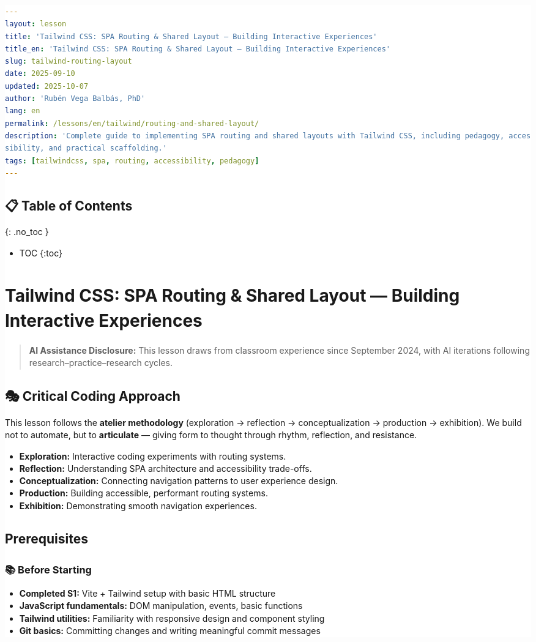 ```yaml
---
layout: lesson
title: 'Tailwind CSS: SPA Routing & Shared Layout — Building Interactive Experiences'
title_en: 'Tailwind CSS: SPA Routing & Shared Layout — Building Interactive Experiences'
slug: tailwind-routing-layout
date: 2025-09-10
updated: 2025-10-07
author: 'Rubén Vega Balbás, PhD'
lang: en
permalink: /lessons/en/tailwind/routing-and-shared-layout/
description: 'Complete guide to implementing SPA routing and shared layouts with Tailwind CSS, including pedagogy, accessibility, and practical scaffolding.'
tags: [tailwindcss, spa, routing, accessibility, pedagogy]
---
```




## 📋 Table of Contents
{: .no_toc }
- TOC
{:toc}



# Tailwind CSS: SPA Routing & Shared Layout — Building Interactive Experiences

> **AI Assistance Disclosure:** This lesson draws from classroom experience since September 2024, with AI iterations following research–practice–research cycles.

## 🎭 Critical Coding Approach

This lesson follows the **atelier methodology** (exploration → reflection → conceptualization → production → exhibition). We build not to automate, but to **articulate** — giving form to thought through rhythm, reflection, and resistance.

- **Exploration:** Interactive coding experiments with routing systems.
- **Reflection:** Understanding SPA architecture and accessibility trade-offs.
- **Conceptualization:** Connecting navigation patterns to user experience design.
- **Production:** Building accessible, performant routing systems.
- **Exhibition:** Demonstrating smooth navigation experiences.

## Prerequisites

<div class="prerequisites">
  <h3>📚 Before Starting</h3>
  <ul>
    <li><strong>Completed S1:</strong> Vite + Tailwind setup with basic HTML structure</li>
    <li><strong>JavaScript fundamentals:</strong> DOM manipulation, events, basic functions</li>
    <li><strong>Tailwind utilities:</strong> Familiarity with responsive design and component styling</li>
    <li><strong>Git basics:</strong> Committing changes and writing meaningful commit messages</li>
  </ul>
</div>
